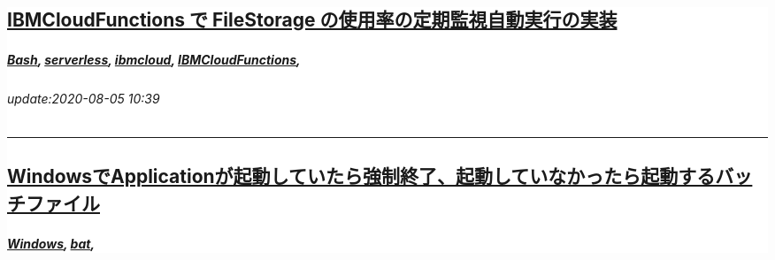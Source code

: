 ## [IBMCloudFunctions で FileStorage の使用率の定期監視自動実行の実装](https://qiita.com/c_u/items/555d9a7ee0b6b8a9e1d2)
##### [Bash](https://qiita.com/tags/Bash), [serverless](https://qiita.com/tags/serverless), [ibmcloud](https://qiita.com/tags/ibmcloud), [IBMCloudFunctions](https://qiita.com/tags/IBMCloudFunctions), 
###### update:2020-08-05 10:39
---
## [WindowsでApplicationが起動していたら強制終了、起動していなかったら起動するバッチファイル](https://qiita.com/hashitomu/items/6587a2e72cad1b32daf5)
##### [Windows](https://qiita.com/tags/Windows), [bat](https://qiita.com/tags/bat), 
